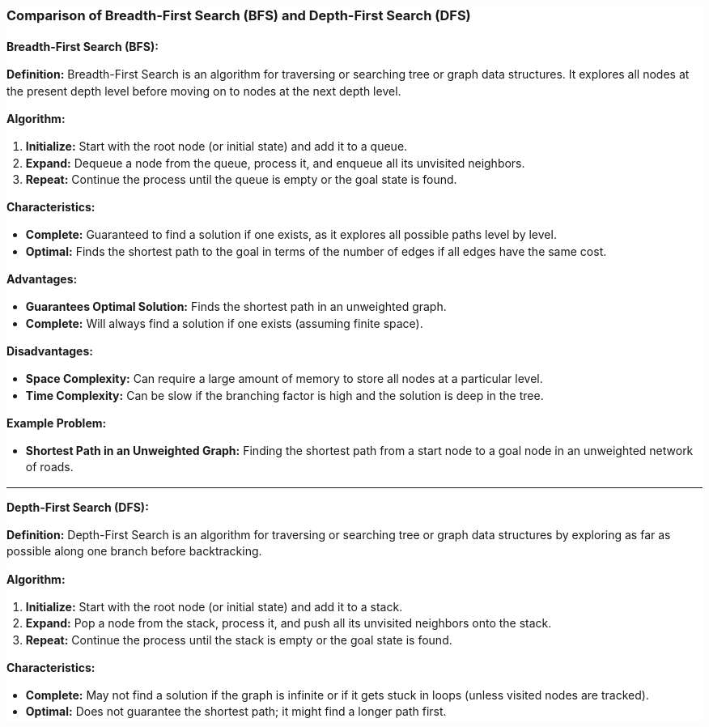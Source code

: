 ### **Comparison of Breadth-First Search (BFS) and Depth-First Search (DFS)**

**Breadth-First Search (BFS):**

**Definition:**
Breadth-First Search is an algorithm for traversing or searching tree or graph data structures. It explores all nodes at the present depth level before moving on to nodes at the next depth level.

**Algorithm:**

1. **Initialize:** Start with the root node (or initial state) and add it to a queue.
2. **Expand:** Dequeue a node from the queue, process it, and enqueue all its unvisited neighbors.
3. **Repeat:** Continue the process until the queue is empty or the goal state is found.

**Characteristics:**

- **Complete:** Guaranteed to find a solution if one exists, as it explores all possible paths level by level.
- **Optimal:** Finds the shortest path to the goal in terms of the number of edges if all edges have the same cost.

**Advantages:**

- **Guarantees Optimal Solution:** Finds the shortest path in an unweighted graph.
- **Complete:** Will always find a solution if one exists (assuming finite space).

**Disadvantages:**

- **Space Complexity:** Can require a large amount of memory to store all nodes at a particular level.
- **Time Complexity:** Can be slow if the branching factor is high and the solution is deep in the tree.

**Example Problem:**

- **Shortest Path in an Unweighted Graph:** Finding the shortest path from a start node to a goal node in an unweighted network of roads.

---

**Depth-First Search (DFS):**

**Definition:**
Depth-First Search is an algorithm for traversing or searching tree or graph data structures by exploring as far as possible along one branch before backtracking.

**Algorithm:**

1. **Initialize:** Start with the root node (or initial state) and add it to a stack.
2. **Expand:** Pop a node from the stack, process it, and push all its unvisited neighbors onto the stack.
3. **Repeat:** Continue the process until the stack is empty or the goal state is found.

**Characteristics:**

- **Complete:** May not find a solution if the graph is infinite or if it gets stuck in loops (unless visited nodes are tracked).
- **Optimal:** Does not guarantee the shortest path; it might find a longer path first.
